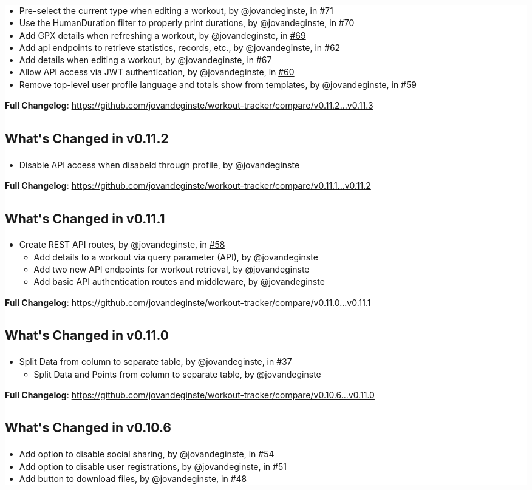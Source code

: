 - Pre-select the current type when editing a workout, by @jovandeginste, in
  [#71](https://github.com/jovandeginste/workout-tracker/pull/71)
- Use the HumanDuration filter to properly print durations, by @jovandeginste,
  in [#70](https://github.com/jovandeginste/workout-tracker/pull/70)
- Add GPX details when refreshing a workout, by @jovandeginste, in
  [#69](https://github.com/jovandeginste/workout-tracker/pull/69)
- Add api endpoints to retrieve statistics, records, etc., by @jovandeginste, in
  [#62](https://github.com/jovandeginste/workout-tracker/pull/62)
- Add details when editing a workout, by @jovandeginste, in
  [#67](https://github.com/jovandeginste/workout-tracker/pull/67)
- Allow API access via JWT authentication, by @jovandeginste, in
  [#60](https://github.com/jovandeginste/workout-tracker/pull/60)
- Remove top-level user profile language and totals show from templates, by
  @jovandeginste, in
  [#59](https://github.com/jovandeginste/workout-tracker/pull/59)

**Full Changelog**:
https://github.com/jovandeginste/workout-tracker/compare/v0.11.2...v0.11.3

## What's Changed in v0.11.2

- Disable API access when disabeld through profile, by @jovandeginste

**Full Changelog**:
https://github.com/jovandeginste/workout-tracker/compare/v0.11.1...v0.11.2

## What's Changed in v0.11.1

- Create REST API routes, by @jovandeginste, in
  [#58](https://github.com/jovandeginste/workout-tracker/pull/58)
  - Add details to a workout via query parameter (API), by @jovandeginste
  - Add two new API endpoints for workout retrieval, by @jovandeginste
  - Add basic API authentication routes and middleware, by @jovandeginste

**Full Changelog**:
https://github.com/jovandeginste/workout-tracker/compare/v0.11.0...v0.11.1

## What's Changed in v0.11.0

- Split Data from column to separate table, by @jovandeginste, in
  [#37](https://github.com/jovandeginste/workout-tracker/pull/37)
  - Split Data and Points from column to separate table, by @jovandeginste

**Full Changelog**:
https://github.com/jovandeginste/workout-tracker/compare/v0.10.6...v0.11.0

## What's Changed in v0.10.6

- Add option to disable social sharing, by @jovandeginste, in
  [#54](https://github.com/jovandeginste/workout-tracker/pull/54)
- Add option to disable user registrations, by @jovandeginste, in
  [#51](https://github.com/jovandeginste/workout-tracker/pull/51)
- Add button to download files, by @jovandeginste, in
  [#48](https://github.com/jovandeginste/workout-tracker/pull/48)
